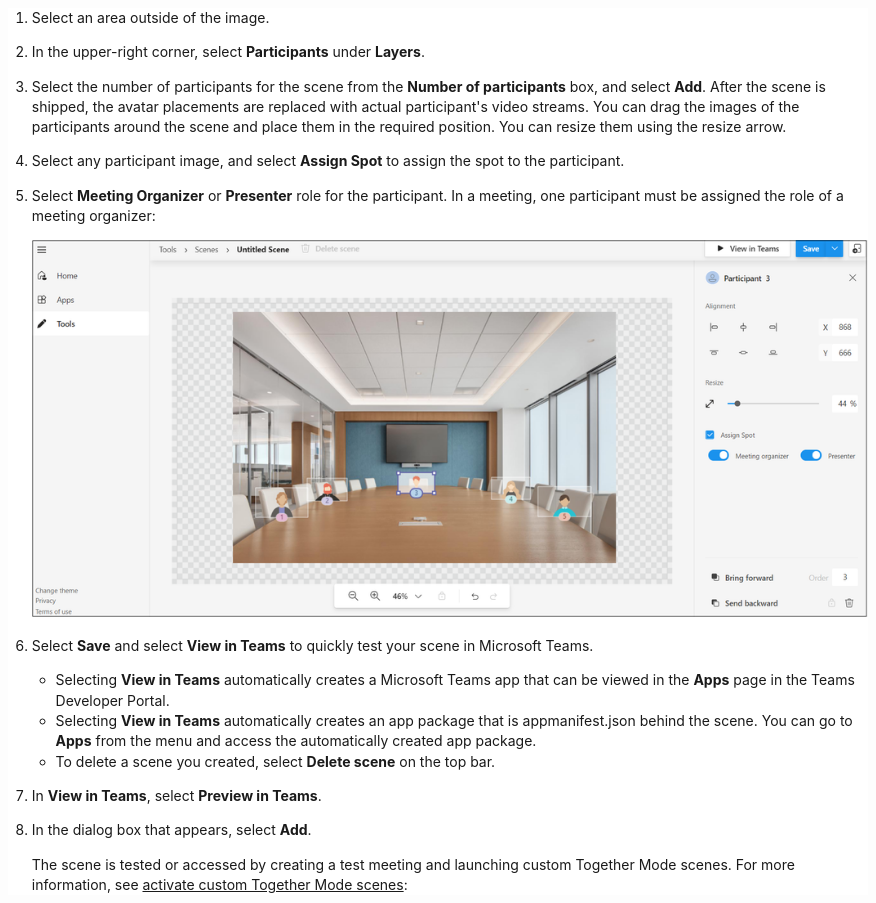 1. Select an area outside of the image.

1. In the upper-right corner, select **Participants** under **Layers**.

1. Select the number of participants for the scene from the **Number of participants** box, and select **Add**. After the scene is shipped, the avatar placements are replaced with actual participant's video streams. You can drag the images of the participants around the scene and place them in the required position. You can resize them using the resize arrow.

1. Select any participant image, and select **Assign Spot** to assign the spot to the participant.

1. Select **Meeting Organizer** or **Presenter** role for the participant. In a meeting, one participant must be assigned the role of a meeting organizer:

    ![Assign spot](../assets/images/apps-in-meetings/assign-spot.png)

1. Select **Save** and select **View in Teams** to quickly test your scene in Microsoft Teams.

    * Selecting **View in Teams** automatically creates a Microsoft Teams app that can be viewed in the **Apps** page in the Teams Developer Portal.
    * Selecting **View in Teams** automatically creates an app package that is appmanifest.json behind the scene. You can go to  **Apps** from the menu and access the automatically created app package.
    * To delete a scene you created, select **Delete scene** on the top bar.

1. In **View in Teams**, select **Preview in Teams**.
1. In the dialog box that appears, select **Add**.

    The scene is tested or accessed by creating a test meeting and launching custom Together Mode scenes. For more information, see [activate custom Together Mode scenes](#activate-custom-together-mode-scenes):
